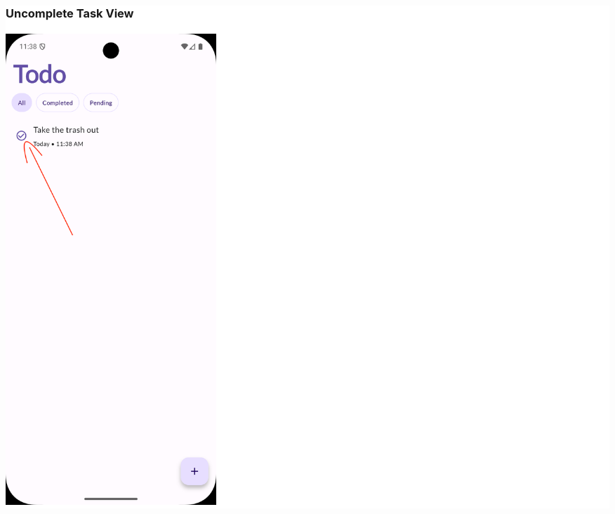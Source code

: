 ### Uncomplete Task View

<img src="assets/screenshots/5_uncomplete-task-view.png" width="300" alt="Uncomplete Task View">
